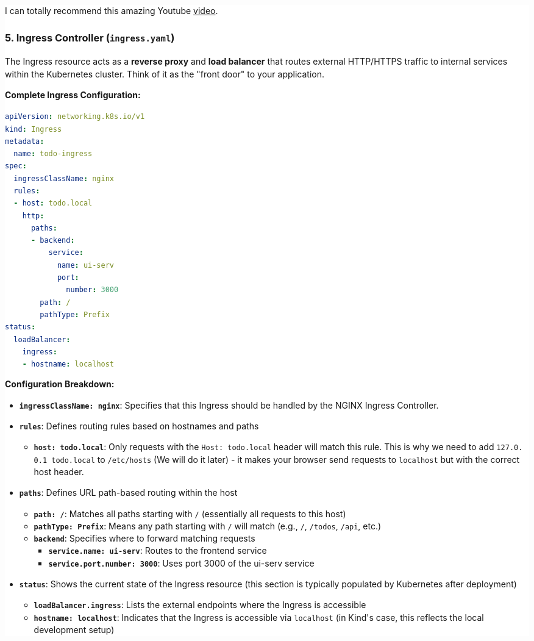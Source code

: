 I can totally recommend this amazing Youtube [video](https://www.youtube.com/watch?v=yYQXKiiJzS8). 

### 5. Ingress Controller (`ingress.yaml`)

The Ingress resource acts as a **reverse proxy** and **load balancer** that routes external HTTP/HTTPS traffic to internal services within the Kubernetes cluster. Think of it as the "front door" to your application.

**Complete Ingress Configuration:**

```yaml
apiVersion: networking.k8s.io/v1
kind: Ingress
metadata:
  name: todo-ingress
spec:
  ingressClassName: nginx
  rules:
  - host: todo.local
    http:
      paths:
      - backend:
          service:
            name: ui-serv
            port:
              number: 3000
        path: /
        pathType: Prefix
status:
  loadBalancer:
    ingress:
    - hostname: localhost
```

**Configuration Breakdown:**

- **`ingressClassName: nginx`**: Specifies that this Ingress should be handled by the NGINX Ingress Controller.

- **`rules`**: Defines routing rules based on hostnames and paths
  - **`host: todo.local`**: Only requests with the `Host: todo.local` header will match this rule. This is why we need to add `127.0.0.1 todo.local` to `/etc/hosts` (We will do it later) - it makes your browser send requests to `localhost` but with the correct host header.

- **`paths`**: Defines URL path-based routing within the host
  - **`path: /`**: Matches all paths starting with `/` (essentially all requests to this host)
  - **`pathType: Prefix`**: Means any path starting with `/` will match (e.g., `/`, `/todos`, `/api`, etc.)
  - **`backend`**: Specifies where to forward matching requests
    - **`service.name: ui-serv`**: Routes to the frontend service
    - **`service.port.number: 3000`**: Uses port 3000 of the ui-serv service

- **`status`**: Shows the current state of the Ingress resource (this section is typically populated by Kubernetes after deployment)
  - **`loadBalancer.ingress`**: Lists the external endpoints where the Ingress is accessible
  - **`hostname: localhost`**: Indicates that the Ingress is accessible via `localhost` (in Kind's case, this reflects the local development setup)
